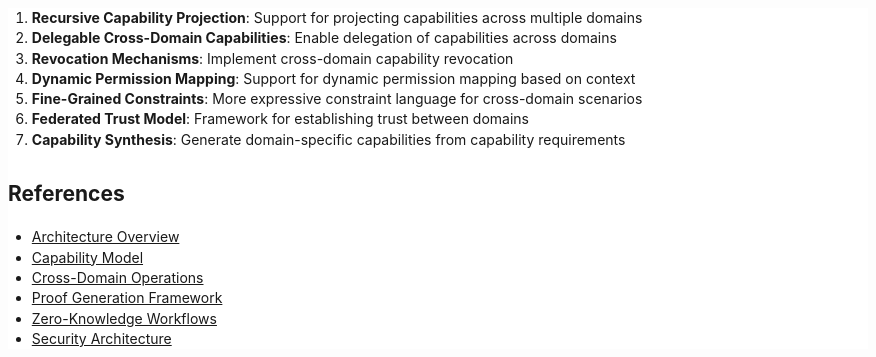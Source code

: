 1. **Recursive Capability Projection**: Support for projecting capabilities across multiple domains
2. **Delegable Cross-Domain Capabilities**: Enable delegation of capabilities across domains
3. **Revocation Mechanisms**: Implement cross-domain capability revocation
4. **Dynamic Permission Mapping**: Support for dynamic permission mapping based on context
5. **Fine-Grained Constraints**: More expressive constraint language for cross-domain scenarios
6. **Federated Trust Model**: Framework for establishing trust between domains
7. **Capability Synthesis**: Generate domain-specific capabilities from capability requirements

## References

- [Architecture Overview](architecture.md)
- [Capability Model](capability_model.md)
- [Cross-Domain Operations](cross_domain_operations.md)
- [Proof Generation Framework](proof_generation.md)
- [Zero-Knowledge Workflows](zero_knowledge_workflows.md)
- [Security Architecture](security.md) 
